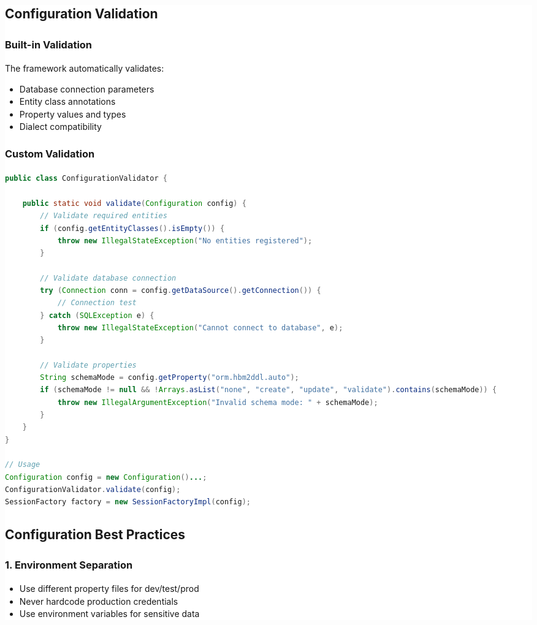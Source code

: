 ## Configuration Validation

### Built-in Validation

The framework automatically validates:
- Database connection parameters
- Entity class annotations
- Property values and types
- Dialect compatibility

### Custom Validation

```java
public class ConfigurationValidator {
    
    public static void validate(Configuration config) {
        // Validate required entities
        if (config.getEntityClasses().isEmpty()) {
            throw new IllegalStateException("No entities registered");
        }
        
        // Validate database connection
        try (Connection conn = config.getDataSource().getConnection()) {
            // Connection test
        } catch (SQLException e) {
            throw new IllegalStateException("Cannot connect to database", e);
        }
        
        // Validate properties
        String schemaMode = config.getProperty("orm.hbm2ddl.auto");
        if (schemaMode != null && !Arrays.asList("none", "create", "update", "validate").contains(schemaMode)) {
            throw new IllegalArgumentException("Invalid schema mode: " + schemaMode);
        }
    }
}

// Usage
Configuration config = new Configuration()...;
ConfigurationValidator.validate(config);
SessionFactory factory = new SessionFactoryImpl(config);
```

## Configuration Best Practices

### 1. Environment Separation
- Use different property files for dev/test/prod
- Never hardcode production credentials
- Use environment variables for sensitive data
